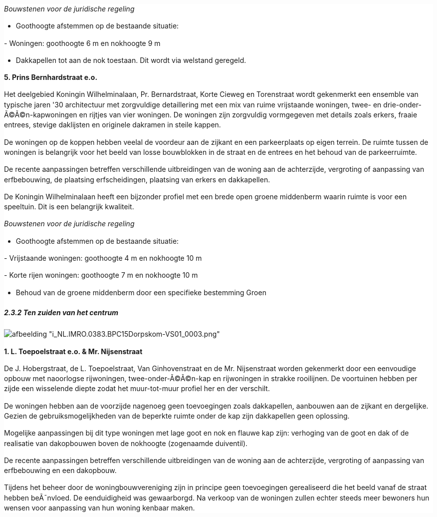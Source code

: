 *Bouwstenen voor de juridische regeling*

* Goothoogte afstemmen op de bestaande situatie:

\- Woningen: goothoogte 6 m en nokhoogte 9 m

* Dakkapellen tot aan de nok toestaan. Dit wordt via welstand geregeld.

**5\. Prins Bernhardstraat e.o.**

Het deelgebied Koningin Wilhelminalaan, Pr. Bernardstraat, Korte Cieweg en Torenstraat wordt gekenmerkt een ensemble van typische jaren '30 architectuur met zorgvuldige detaillering met een mix van ruime vrijstaande woningen, twee\- en drie\-onder\-Ã©Ã©n\-kapwoningen en rijtjes van vier woningen. De woningen zijn zorgvuldig vormgegeven met details zoals erkers, fraaie entrees, stevige daklijsten en originele dakramen in steile kappen.

De woningen op de koppen hebben veelal de voordeur aan de zijkant en een parkeerplaats op eigen terrein. De ruimte tussen de woningen is belangrijk voor het beeld van losse bouwblokken in de straat en de entrees en het behoud van de parkeerruimte.

De recente aanpassingen betreffen verschillende uitbreidingen van de woning aan de achterzijde, vergroting of aanpassing van erfbebouwing, de plaatsing erfscheidingen, plaatsing van erkers en dakkapellen.

De Koningin Wilhelminalaan heeft een bijzonder profiel met een brede open groene middenberm waarin ruimte is voor een speeltuin. Dit is een belangrijk kwaliteit.

*Bouwstenen voor de juridische regeling*

* Goothoogte afstemmen op de bestaande situatie:

\- Vrijstaande woningen: goothoogte 4 m en nokhoogte 10 m

\- Korte rijen woningen: goothoogte 7 m en nokhoogte 10 m

* Behoud van de groene middenberm door een specifieke bestemming Groen

##### 2\.3\.2 Ten zuiden van het centrum

![afbeelding "i_NL.IMRO.0383.BPC15Dorpskom-VS01_0003.png"](i_NL.IMRO.0383.BPC15Dorpskom-VS01_0003.png)

**1\. L. Toepoelstraat e.o. \& Mr. Nijsenstraat**

De J. Hobergstraat, de L. Toepoelstraat, Van Ginhovenstraat en de Mr. Nijsenstraat worden gekenmerkt door een eenvoudige opbouw met naoorlogse rijwoningen, twee\-onder\-Ã©Ã©n\-kap en rijwoningen in strakke rooilijnen. De voortuinen hebben per zijde een wisselende diepte zodat het muur\-tot\-muur profiel her en der verschilt.

De woningen hebben aan de voorzijde nagenoeg geen toevoegingen zoals dakkapellen, aanbouwen aan de zijkant en dergelijke. Gezien de gebruiksmogelijkheden van de beperkte ruimte onder de kap zijn dakkapellen geen oplossing.

Mogelijke aanpassingen bij dit type woningen met lage goot en nok en flauwe kap zijn: verhoging van de goot en dak of de realisatie van dakopbouwen boven de nokhoogte (zogenaamde duiventil).

De recente aanpassingen betreffen verschillende uitbreidingen van de woning aan de achterzijde, vergroting of aanpassing van erfbebouwing en een dakopbouw.

Tijdens het beheer door de woningbouwvereniging zijn in principe geen toevoegingen gerealiseerd die het beeld vanaf de straat hebben beÃ¯nvloed. De eenduidigheid was gewaarborgd. Na verkoop van de woningen zullen echter steeds meer bewoners hun wensen voor aanpassing van hun woning kenbaar maken.
